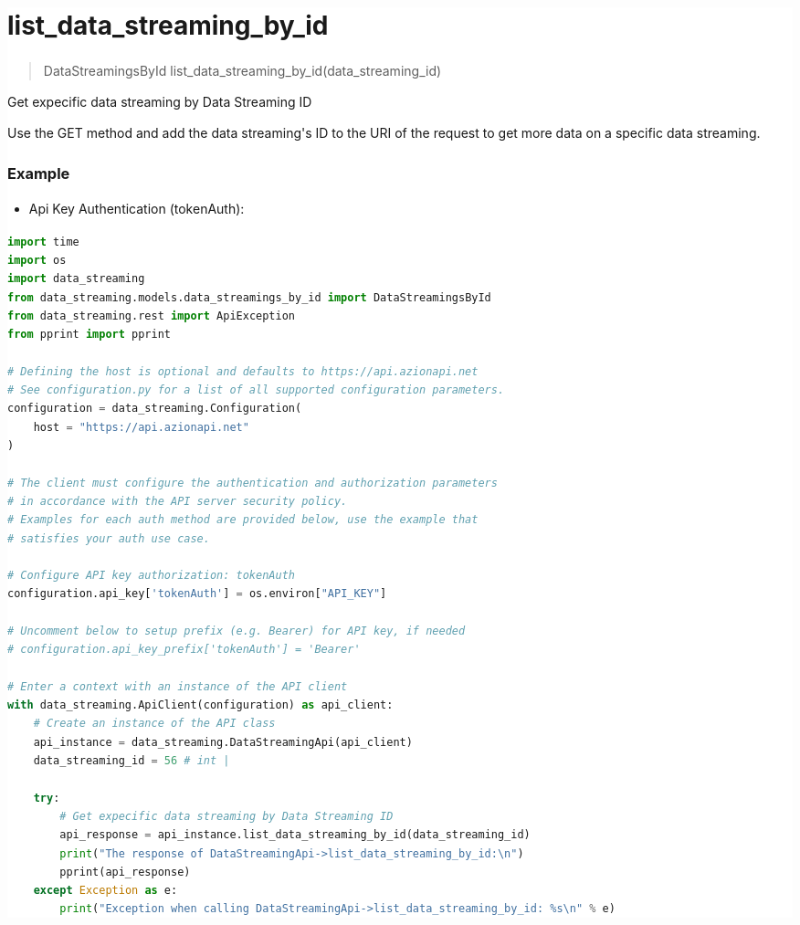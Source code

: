 # **list_data_streaming_by_id**
> DataStreamingsById list_data_streaming_by_id(data_streaming_id)

Get expecific data streaming by Data Streaming ID

Use the GET method and add the data streaming's ID to the URI of the request to get more data on a specific data streaming.

### Example

* Api Key Authentication (tokenAuth):
```python
import time
import os
import data_streaming
from data_streaming.models.data_streamings_by_id import DataStreamingsById
from data_streaming.rest import ApiException
from pprint import pprint

# Defining the host is optional and defaults to https://api.azionapi.net
# See configuration.py for a list of all supported configuration parameters.
configuration = data_streaming.Configuration(
    host = "https://api.azionapi.net"
)

# The client must configure the authentication and authorization parameters
# in accordance with the API server security policy.
# Examples for each auth method are provided below, use the example that
# satisfies your auth use case.

# Configure API key authorization: tokenAuth
configuration.api_key['tokenAuth'] = os.environ["API_KEY"]

# Uncomment below to setup prefix (e.g. Bearer) for API key, if needed
# configuration.api_key_prefix['tokenAuth'] = 'Bearer'

# Enter a context with an instance of the API client
with data_streaming.ApiClient(configuration) as api_client:
    # Create an instance of the API class
    api_instance = data_streaming.DataStreamingApi(api_client)
    data_streaming_id = 56 # int | 

    try:
        # Get expecific data streaming by Data Streaming ID
        api_response = api_instance.list_data_streaming_by_id(data_streaming_id)
        print("The response of DataStreamingApi->list_data_streaming_by_id:\n")
        pprint(api_response)
    except Exception as e:
        print("Exception when calling DataStreamingApi->list_data_streaming_by_id: %s\n" % e)
```
